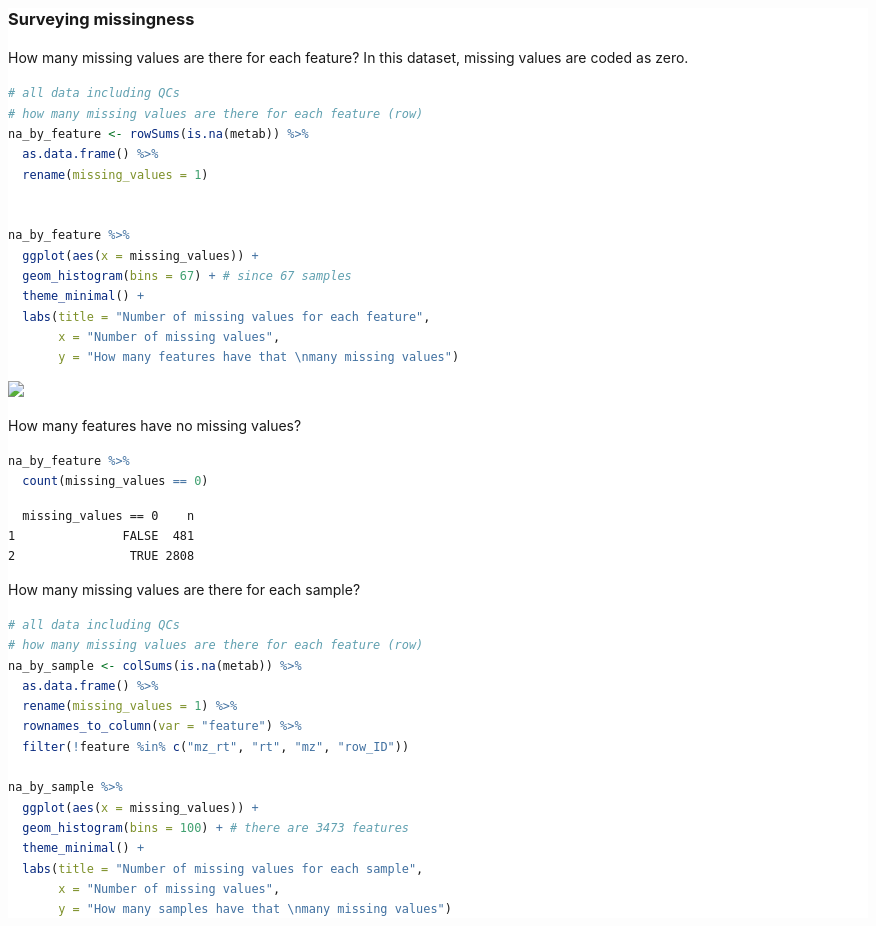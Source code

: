 ### Surveying missingness

How many missing values are there for each feature? In this dataset,
missing values are coded as zero.

``` r
# all data including QCs
# how many missing values are there for each feature (row)
na_by_feature <- rowSums(is.na(metab)) %>%
  as.data.frame() %>%
  rename(missing_values = 1)


na_by_feature %>%
  ggplot(aes(x = missing_values)) +
  geom_histogram(bins = 67) + # since 67 samples
  theme_minimal() + 
  labs(title = "Number of missing values for each feature",
       x = "Number of missing values",
       y = "How many features have that \nmany missing values")
```

![](Metabolomics---Pos-Data---MEF---Data-Quality_files/figure-commonmark/unnamed-chunk-16-1.png)

How many features have no missing values?

``` r
na_by_feature %>%
  count(missing_values == 0)
```

      missing_values == 0    n
    1               FALSE  481
    2                TRUE 2808

How many missing values are there for each sample?

``` r
# all data including QCs
# how many missing values are there for each feature (row)
na_by_sample <- colSums(is.na(metab)) %>%
  as.data.frame() %>%
  rename(missing_values = 1) %>%
  rownames_to_column(var = "feature") %>%
  filter(!feature %in% c("mz_rt", "rt", "mz", "row_ID"))

na_by_sample %>%
  ggplot(aes(x = missing_values)) +
  geom_histogram(bins = 100) + # there are 3473 features
  theme_minimal() + 
  labs(title = "Number of missing values for each sample",
       x = "Number of missing values",
       y = "How many samples have that \nmany missing values")
```
